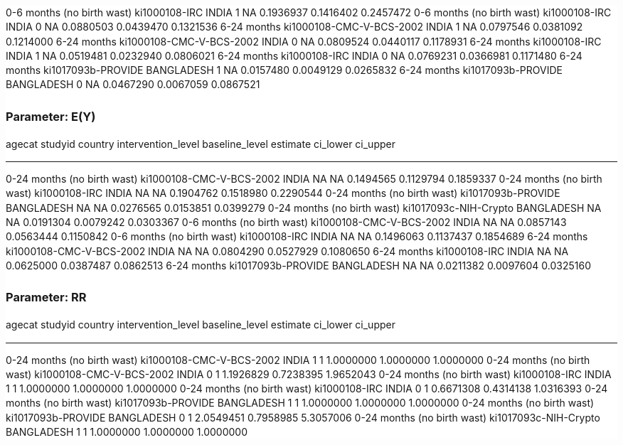 0-6 months (no birth wast)    ki1000108-IRC              INDIA        1                    NA                0.1936937   0.1416402   0.2457472
0-6 months (no birth wast)    ki1000108-IRC              INDIA        0                    NA                0.0880503   0.0439470   0.1321536
6-24 months                   ki1000108-CMC-V-BCS-2002   INDIA        1                    NA                0.0797546   0.0381092   0.1214000
6-24 months                   ki1000108-CMC-V-BCS-2002   INDIA        0                    NA                0.0809524   0.0440117   0.1178931
6-24 months                   ki1000108-IRC              INDIA        1                    NA                0.0519481   0.0232940   0.0806021
6-24 months                   ki1000108-IRC              INDIA        0                    NA                0.0769231   0.0366981   0.1171480
6-24 months                   ki1017093b-PROVIDE         BANGLADESH   1                    NA                0.0157480   0.0049129   0.0265832
6-24 months                   ki1017093b-PROVIDE         BANGLADESH   0                    NA                0.0467290   0.0067059   0.0867521


### Parameter: E(Y)


agecat                        studyid                    country      intervention_level   baseline_level     estimate    ci_lower    ci_upper
----------------------------  -------------------------  -----------  -------------------  ---------------  ----------  ----------  ----------
0-24 months (no birth wast)   ki1000108-CMC-V-BCS-2002   INDIA        NA                   NA                0.1494565   0.1129794   0.1859337
0-24 months (no birth wast)   ki1000108-IRC              INDIA        NA                   NA                0.1904762   0.1518980   0.2290544
0-24 months (no birth wast)   ki1017093b-PROVIDE         BANGLADESH   NA                   NA                0.0276565   0.0153851   0.0399279
0-24 months (no birth wast)   ki1017093c-NIH-Crypto      BANGLADESH   NA                   NA                0.0191304   0.0079242   0.0303367
0-6 months (no birth wast)    ki1000108-CMC-V-BCS-2002   INDIA        NA                   NA                0.0857143   0.0563444   0.1150842
0-6 months (no birth wast)    ki1000108-IRC              INDIA        NA                   NA                0.1496063   0.1137437   0.1854689
6-24 months                   ki1000108-CMC-V-BCS-2002   INDIA        NA                   NA                0.0804290   0.0527929   0.1080650
6-24 months                   ki1000108-IRC              INDIA        NA                   NA                0.0625000   0.0387487   0.0862513
6-24 months                   ki1017093b-PROVIDE         BANGLADESH   NA                   NA                0.0211382   0.0097604   0.0325160


### Parameter: RR


agecat                        studyid                    country      intervention_level   baseline_level     estimate    ci_lower    ci_upper
----------------------------  -------------------------  -----------  -------------------  ---------------  ----------  ----------  ----------
0-24 months (no birth wast)   ki1000108-CMC-V-BCS-2002   INDIA        1                    1                 1.0000000   1.0000000   1.0000000
0-24 months (no birth wast)   ki1000108-CMC-V-BCS-2002   INDIA        0                    1                 1.1926829   0.7238395   1.9652043
0-24 months (no birth wast)   ki1000108-IRC              INDIA        1                    1                 1.0000000   1.0000000   1.0000000
0-24 months (no birth wast)   ki1000108-IRC              INDIA        0                    1                 0.6671308   0.4314138   1.0316393
0-24 months (no birth wast)   ki1017093b-PROVIDE         BANGLADESH   1                    1                 1.0000000   1.0000000   1.0000000
0-24 months (no birth wast)   ki1017093b-PROVIDE         BANGLADESH   0                    1                 2.0549451   0.7958985   5.3057006
0-24 months (no birth wast)   ki1017093c-NIH-Crypto      BANGLADESH   1                    1                 1.0000000   1.0000000   1.0000000